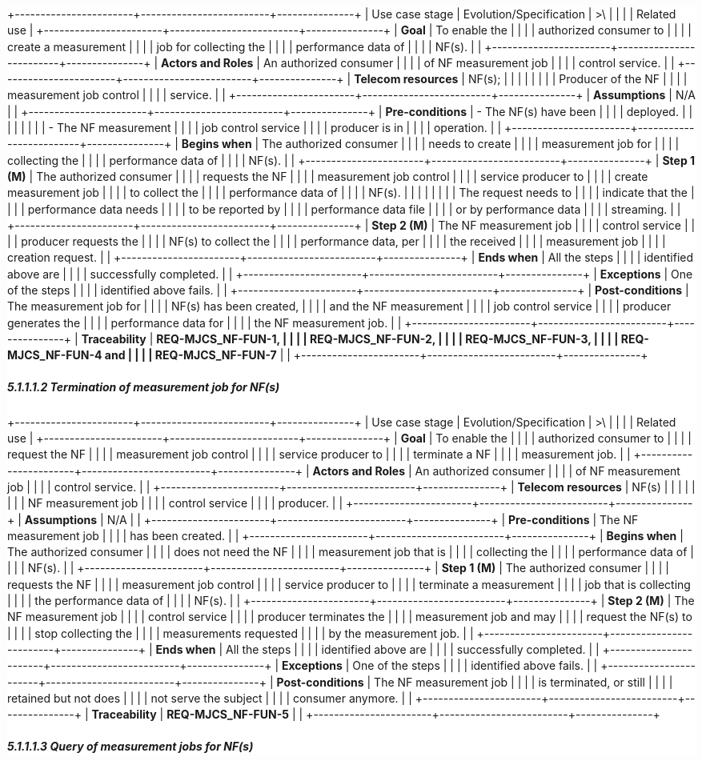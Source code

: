 +-----------------------+-------------------------+---------------+ | Use case stage | Evolution/Specification | \>\ | | | | Related use | +-----------------------+-------------------------+---------------+ | **Goal** | To enable the | | | | authorized consumer to | | | | create a measurement | | | | job for collecting the | | | | performance data of | | | | NF(s). | | +-----------------------+-------------------------+---------------+ | **Actors and Roles** | An authorized consumer | | | | of NF measurement job | | | | control service. | | +-----------------------+-------------------------+---------------+ | **Telecom resources** | NF(s); | | | | | | | | Producer of the NF | | | | measurement job control | | | | service. | | +-----------------------+-------------------------+---------------+ | **Assumptions** | N/A | | +-----------------------+-------------------------+---------------+ | **Pre-conditions** | - The NF(s) have been | | | | deployed. | | | | | | | | - The NF measurement | | | | job control service | | | | producer is in | | | | operation. | | +-----------------------+-------------------------+---------------+ | **Begins when** | The authorized consumer | | | | needs to create | | | | measurement job for | | | | collecting the | | | | performance data of | | | | NF(s). | | +-----------------------+-------------------------+---------------+ | **Step 1 (M)** | The authorized consumer | | | | requests the NF | | | | measurement job control | | | | service producer to | | | | create measurement job | | | | to collect the | | | | performance data of | | | | NF(s). | | | | | | | | The request needs to | | | | indicate that the | | | | performance data needs | | | | to be reported by | | | | performance data file | | | | or by performance data | | | | streaming. | | +-----------------------+-------------------------+---------------+ | **Step 2 (M)** | The NF measurement job | | | | control service | | | | producer requests the | | | | NF(s) to collect the | | | | performance data, per | | | | the received | | | | measurement job | | | | creation request. | | +-----------------------+-------------------------+---------------+ | **Ends when** | All the steps | | | | identified above are | | | | successfully completed. | | +-----------------------+-------------------------+---------------+ | **Exceptions** | One of the steps | | | | identified above fails. | | +-----------------------+-------------------------+---------------+ | **Post-conditions** | The measurement job for | | | | NF(s) has been created, | | | | and the NF measurement | | | | job control service | | | | producer generates the | | | | performance data for | | | | the NF measurement job. | | +-----------------------+-------------------------+---------------+ | **Traceability** | **REQ-MJCS_NF-FUN-1, | | | | REQ-MJCS_NF-FUN-2, | | | | REQ-MJCS_NF-FUN-3, | | | | REQ-MJCS_NF-FUN-4 and | | | | REQ-MJCS_NF-FUN-7** | | +-----------------------+-------------------------+---------------+
##### 5.1.1.1.2 Termination of measurement job for NF(s)
+-----------------------+-------------------------+---------------+ | Use case stage | Evolution/Specification | \>\ | | | | Related use | +-----------------------+-------------------------+---------------+ | **Goal** | To enable the | | | | authorized consumer to | | | | request the NF | | | | measurement job control | | | | service producer to | | | | terminate a NF | | | | measurement job. | | +-----------------------+-------------------------+---------------+ | **Actors and Roles** | An authorized consumer | | | | of NF measurement job | | | | control service. | | +-----------------------+-------------------------+---------------+ | **Telecom resources** | NF(s) | | | | | | | | NF measurement job | | | | control service | | | | producer. | | +-----------------------+-------------------------+---------------+ | **Assumptions** | N/A | | +-----------------------+-------------------------+---------------+ | **Pre-conditions** | The NF measurement job | | | | has been created. | | +-----------------------+-------------------------+---------------+ | **Begins when** | The authorized consumer | | | | does not need the NF | | | | measurement job that is | | | | collecting the | | | | performance data of | | | | NF(s). | | +-----------------------+-------------------------+---------------+ | **Step 1 (M)** | The authorized consumer | | | | requests the NF | | | | measurement job control | | | | service producer to | | | | terminate a measurement | | | | job that is collecting | | | | the performance data of | | | | NF(s). | | +-----------------------+-------------------------+---------------+ | **Step 2 (M)** | The NF measurement job | | | | control service | | | | producer terminates the | | | | measurement job and may | | | | request the NF(s) to | | | | stop collecting the | | | | measurements requested | | | | by the measurement job. | | +-----------------------+-------------------------+---------------+ | **Ends when** | All the steps | | | | identified above are | | | | successfully completed. | | +-----------------------+-------------------------+---------------+ | **Exceptions** | One of the steps | | | | identified above fails. | | +-----------------------+-------------------------+---------------+ | **Post-conditions** | The NF measurement job | | | | is terminated, or still | | | | retained but not does | | | | not serve the subject | | | | consumer anymore. | | +-----------------------+-------------------------+---------------+ | **Traceability** | **REQ-MJCS_NF-FUN-5** | | +-----------------------+-------------------------+---------------+
##### 5.1.1.1.3 Query of measurement jobs for NF(s)